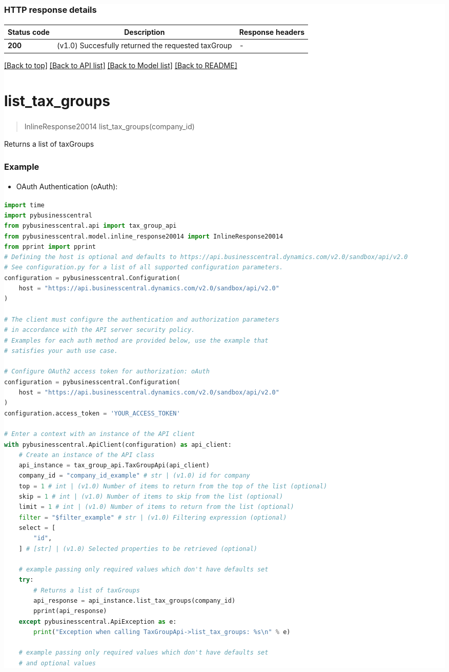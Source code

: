 
### HTTP response details
| Status code | Description | Response headers |
|-------------|-------------|------------------|
**200** | (v1.0) Succesfully returned the requested taxGroup |  -  |

[[Back to top]](#) [[Back to API list]](../README.md#documentation-for-api-endpoints) [[Back to Model list]](../README.md#documentation-for-models) [[Back to README]](../README.md)

# **list_tax_groups**
> InlineResponse20014 list_tax_groups(company_id)

Returns a list of taxGroups

### Example

* OAuth Authentication (oAuth):
```python
import time
import pybusinesscentral
from pybusinesscentral.api import tax_group_api
from pybusinesscentral.model.inline_response20014 import InlineResponse20014
from pprint import pprint
# Defining the host is optional and defaults to https://api.businesscentral.dynamics.com/v2.0/sandbox/api/v2.0
# See configuration.py for a list of all supported configuration parameters.
configuration = pybusinesscentral.Configuration(
    host = "https://api.businesscentral.dynamics.com/v2.0/sandbox/api/v2.0"
)

# The client must configure the authentication and authorization parameters
# in accordance with the API server security policy.
# Examples for each auth method are provided below, use the example that
# satisfies your auth use case.

# Configure OAuth2 access token for authorization: oAuth
configuration = pybusinesscentral.Configuration(
    host = "https://api.businesscentral.dynamics.com/v2.0/sandbox/api/v2.0"
)
configuration.access_token = 'YOUR_ACCESS_TOKEN'

# Enter a context with an instance of the API client
with pybusinesscentral.ApiClient(configuration) as api_client:
    # Create an instance of the API class
    api_instance = tax_group_api.TaxGroupApi(api_client)
    company_id = "company_id_example" # str | (v1.0) id for company
    top = 1 # int | (v1.0) Number of items to return from the top of the list (optional)
    skip = 1 # int | (v1.0) Number of items to skip from the list (optional)
    limit = 1 # int | (v1.0) Number of items to return from the list (optional)
    filter = "$filter_example" # str | (v1.0) Filtering expression (optional)
    select = [
        "id",
    ] # [str] | (v1.0) Selected properties to be retrieved (optional)

    # example passing only required values which don't have defaults set
    try:
        # Returns a list of taxGroups
        api_response = api_instance.list_tax_groups(company_id)
        pprint(api_response)
    except pybusinesscentral.ApiException as e:
        print("Exception when calling TaxGroupApi->list_tax_groups: %s\n" % e)

    # example passing only required values which don't have defaults set
    # and optional values
```